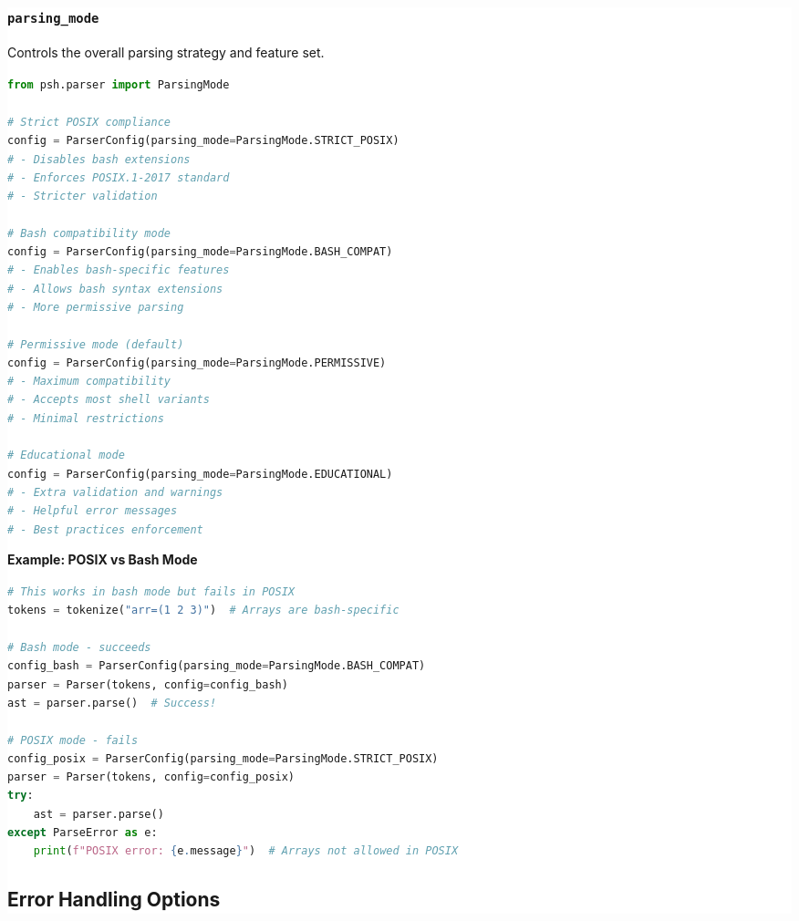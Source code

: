 ### `parsing_mode`

Controls the overall parsing strategy and feature set.

```python
from psh.parser import ParsingMode

# Strict POSIX compliance
config = ParserConfig(parsing_mode=ParsingMode.STRICT_POSIX)
# - Disables bash extensions
# - Enforces POSIX.1-2017 standard
# - Stricter validation

# Bash compatibility mode
config = ParserConfig(parsing_mode=ParsingMode.BASH_COMPAT)
# - Enables bash-specific features
# - Allows bash syntax extensions
# - More permissive parsing

# Permissive mode (default)
config = ParserConfig(parsing_mode=ParsingMode.PERMISSIVE)
# - Maximum compatibility
# - Accepts most shell variants
# - Minimal restrictions

# Educational mode
config = ParserConfig(parsing_mode=ParsingMode.EDUCATIONAL)
# - Extra validation and warnings
# - Helpful error messages
# - Best practices enforcement
```

**Example: POSIX vs Bash Mode**

```python
# This works in bash mode but fails in POSIX
tokens = tokenize("arr=(1 2 3)")  # Arrays are bash-specific

# Bash mode - succeeds
config_bash = ParserConfig(parsing_mode=ParsingMode.BASH_COMPAT)
parser = Parser(tokens, config=config_bash)
ast = parser.parse()  # Success!

# POSIX mode - fails
config_posix = ParserConfig(parsing_mode=ParsingMode.STRICT_POSIX)
parser = Parser(tokens, config=config_posix)
try:
    ast = parser.parse()
except ParseError as e:
    print(f"POSIX error: {e.message}")  # Arrays not allowed in POSIX
```

## Error Handling Options
